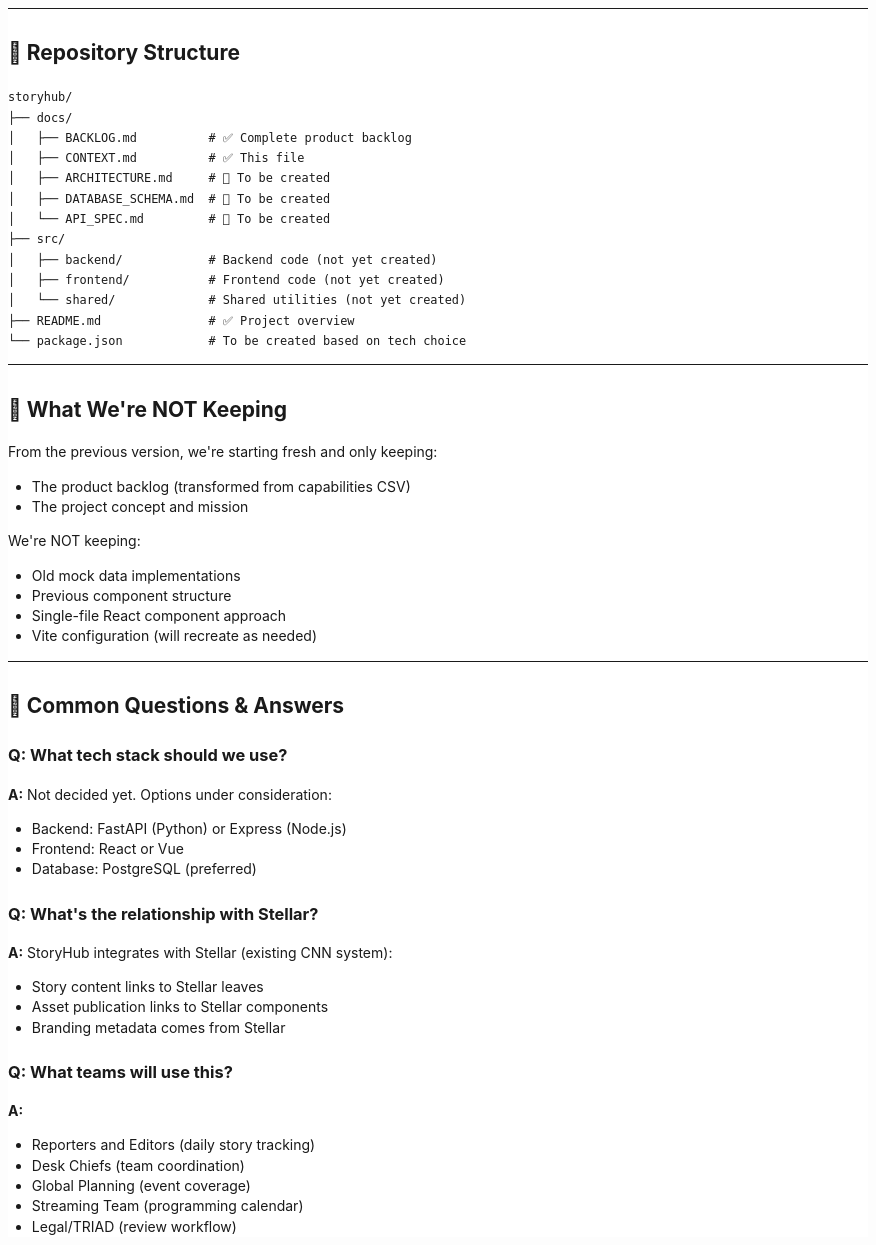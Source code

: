 
---

## 📁 Repository Structure

```
storyhub/
├── docs/
│   ├── BACKLOG.md          # ✅ Complete product backlog
│   ├── CONTEXT.md          # ✅ This file
│   ├── ARCHITECTURE.md     # 🔄 To be created
│   ├── DATABASE_SCHEMA.md  # 🔄 To be created
│   └── API_SPEC.md         # 🔄 To be created
├── src/
│   ├── backend/            # Backend code (not yet created)
│   ├── frontend/           # Frontend code (not yet created)
│   └── shared/             # Shared utilities (not yet created)
├── README.md               # ✅ Project overview
└── package.json            # To be created based on tech choice
```

---

## 🚫 What We're NOT Keeping

From the previous version, we're starting fresh and only keeping:
- The product backlog (transformed from capabilities CSV)
- The project concept and mission

We're NOT keeping:
- Old mock data implementations
- Previous component structure
- Single-file React component approach
- Vite configuration (will recreate as needed)

---

## 💬 Common Questions & Answers

### Q: What tech stack should we use?
**A:** Not decided yet. Options under consideration:
- Backend: FastAPI (Python) or Express (Node.js)
- Frontend: React or Vue
- Database: PostgreSQL (preferred)

### Q: What's the relationship with Stellar?
**A:** StoryHub integrates with Stellar (existing CNN system):
- Story content links to Stellar leaves
- Asset publication links to Stellar components
- Branding metadata comes from Stellar

### Q: What teams will use this?
**A:** 
- Reporters and Editors (daily story tracking)
- Desk Chiefs (team coordination)
- Global Planning (event coverage)
- Streaming Team (programming calendar)
- Legal/TRIAD (review workflow)

